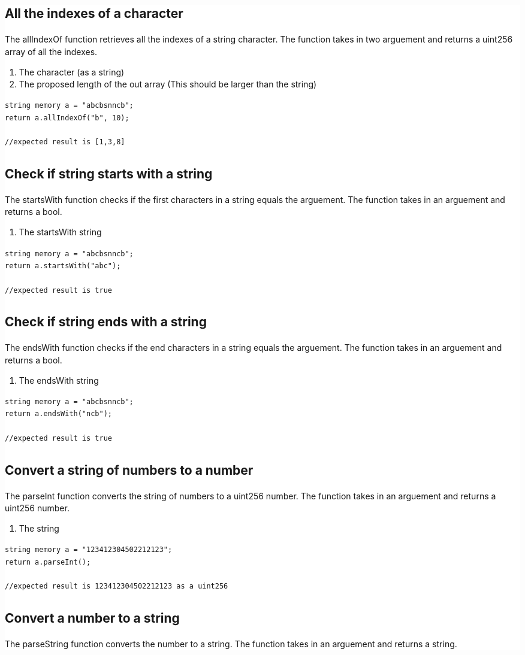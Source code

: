 ## All the indexes of a character
The allIndexOf function retrieves all the indexes of a string character. The function takes in two arguement and returns a uint256 array of all the indexes.

1. The character (as a string)
2. The proposed length of the out array (This should be larger than the string)

```solidity
string memory a = "abcbsnncb";
return a.allIndexOf("b", 10);

//expected result is [1,3,8]
```

## Check if string starts with a string
The startsWith function checks if the first characters in a string equals the arguement. The function takes in an arguement and returns a bool.

1. The startsWith string

```solidity
string memory a = "abcbsnncb";
return a.startsWith("abc");

//expected result is true
```

## Check if string ends with a string
The endsWith function checks if the end characters in a string equals the arguement. The function takes in an arguement and returns a bool.

1. The endsWith string

```solidity
string memory a = "abcbsnncb";
return a.endsWith("ncb");

//expected result is true
```

## Convert a string of numbers to a number
The parseInt function converts the string of numbers to a uint256 number. The function takes in an arguement and returns a uint256 number.

1. The string

```solidity
string memory a = "123412304502212123";
return a.parseInt();

//expected result is 123412304502212123 as a uint256
```

## Convert a number to a string
The parseString function converts the number to a string. The function takes in an arguement and returns a string.
